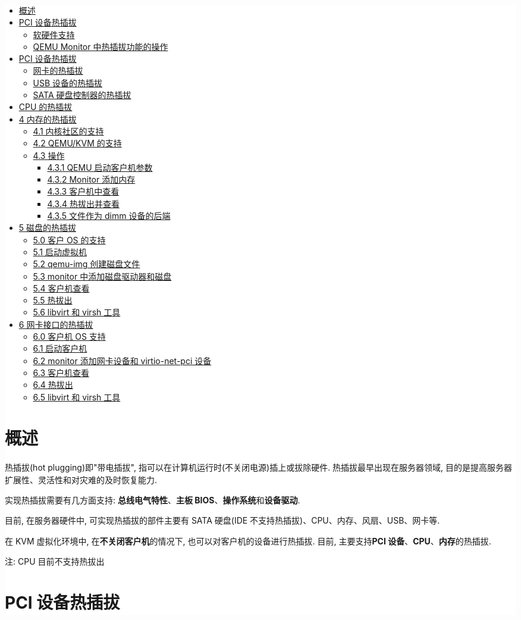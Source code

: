 




- [概述](#概述)
- [PCI 设备热插拔](#pci-设备热插拔)
  - [软硬件支持](#软硬件支持)
  - [QEMU Monitor 中热插拔功能的操作](#qemu-monitor-中热插拔功能的操作)
- [PCI 设备热插拔](#pci-设备热插拔-1)
  - [网卡的热插拔](#网卡的热插拔)
  - [USB 设备的热插拔](#usb-设备的热插拔)
  - [SATA 硬盘控制器的热插拔](#sata-硬盘控制器的热插拔)
- [CPU 的热插拔](#cpu-的热插拔)
- [4 内存的热插拔](#4-内存的热插拔)
  - [4.1 内核社区的支持](#41-内核社区的支持)
  - [4.2 QEMU/KVM 的支持](#42-qemukvm-的支持)
  - [4.3 操作](#43-操作)
    - [4.3.1 QEMU 启动客户机参数](#431-qemu-启动客户机参数)
    - [4.3.2 Monitor 添加内存](#432-monitor-添加内存)
    - [4.3.3 客户机中查看](#433-客户机中查看)
    - [4.3.4 热拔出并查看](#434-热拔出并查看)
    - [4.3.5 文件作为 dimm 设备的后端](#435-文件作为-dimm-设备的后端)
- [5 磁盘的热插拔](#5-磁盘的热插拔)
  - [5.0 客户 OS 的支持](#50-客户-os-的支持)
  - [5.1 启动虚拟机](#51-启动虚拟机)
  - [5.2 qemu-img 创建磁盘文件](#52-qemu-img-创建磁盘文件)
  - [5.3 monitor 中添加磁盘驱动器和磁盘](#53-monitor-中添加磁盘驱动器和磁盘)
  - [5.4 客户机查看](#54-客户机查看)
  - [5.5 热拔出](#55-热拔出)
  - [5.6 libvirt 和 virsh 工具](#56-libvirt-和-virsh-工具)
- [6 网卡接口的热插拔](#6-网卡接口的热插拔)
  - [6.0 客户机 OS 支持](#60-客户机-os-支持)
  - [6.1 启动客户机](#61-启动客户机)
  - [6.2 monitor 添加网卡设备和 virtio\-net\-pci 设备](#62-monitor-添加网卡设备和-virtio-net-pci-设备)
  - [6.3 客户机查看](#63-客户机查看)
  - [6.4 热拔出](#64-热拔出)
  - [6.5 libvirt 和 virsh 工具](#65-libvirt-和-virsh-工具)



# 概述

热插拔(hot plugging)即"带电插拔", 指可以在计算机运行时(不关闭电源)插上或拔除硬件. 热插拔最早出现在服务器领域, 目的是提高服务器扩展性、灵活性和对灾难的及时恢复能力.

实现热插拔需要有几方面支持: **总线电气特性**、**主板 BIOS**、**操作系统**和**设备驱动**.

目前, 在服务器硬件中, 可实现热插拔的部件主要有 SATA 硬盘(IDE 不支持热插拔)、CPU、内存、风扇、USB、网卡等.

在 KVM 虚拟化环境中, 在**不关闭客户机**的情况下, 也可以对客户机的设备进行热插拔. 目前, 主要支持**PCI 设备**、**CPU**、**内存**的热插拔.

注: CPU 目前不支持热拔出

# PCI 设备热插拔
